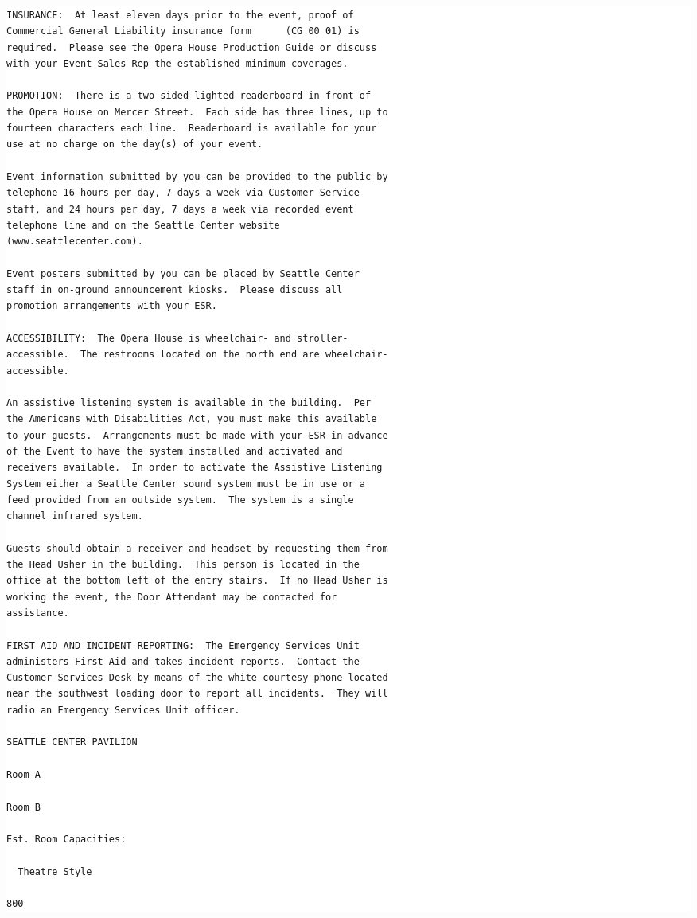     INSURANCE:  At least eleven days prior to the event, proof of  
    Commercial General Liability insurance form      (CG 00 01) is  
    required.  Please see the Opera House Production Guide or discuss  
    with your Event Sales Rep the established minimum coverages.  
  
    PROMOTION:  There is a two-sided lighted readerboard in front of  
    the Opera House on Mercer Street.  Each side has three lines, up to  
    fourteen characters each line.  Readerboard is available for your  
    use at no charge on the day(s) of your event.  
  
    Event information submitted by you can be provided to the public by  
    telephone 16 hours per day, 7 days a week via Customer Service  
    staff, and 24 hours per day, 7 days a week via recorded event  
    telephone line and on the Seattle Center website  
    (www.seattlecenter.com).  
  
    Event posters submitted by you can be placed by Seattle Center  
    staff in on-ground announcement kiosks.  Please discuss all  
    promotion arrangements with your ESR.  
  
    ACCESSIBILITY:  The Opera House is wheelchair- and stroller-  
    accessible.  The restrooms located on the north end are wheelchair-  
    accessible.  
  
    An assistive listening system is available in the building.  Per  
    the Americans with Disabilities Act, you must make this available  
    to your guests.  Arrangements must be made with your ESR in advance  
    of the Event to have the system installed and activated and  
    receivers available.  In order to activate the Assistive Listening  
    System either a Seattle Center sound system must be in use or a  
    feed provided from an outside system.  The system is a single  
    channel infrared system.  
  
    Guests should obtain a receiver and headset by requesting them from  
    the Head Usher in the building.  This person is located in the  
    office at the bottom left of the entry stairs.  If no Head Usher is  
    working the event, the Door Attendant may be contacted for  
    assistance.  
  
    FIRST AID AND INCIDENT REPORTING:  The Emergency Services Unit  
    administers First Aid and takes incident reports.  Contact the  
    Customer Services Desk by means of the white courtesy phone located  
    near the southwest loading door to report all incidents.  They will  
    radio an Emergency Services Unit officer.  
  
    SEATTLE CENTER PAVILION  
  
    Room A  
  
    Room B  
  
    Est. Room Capacities:  
  
      Theatre Style  
  
    800  
  